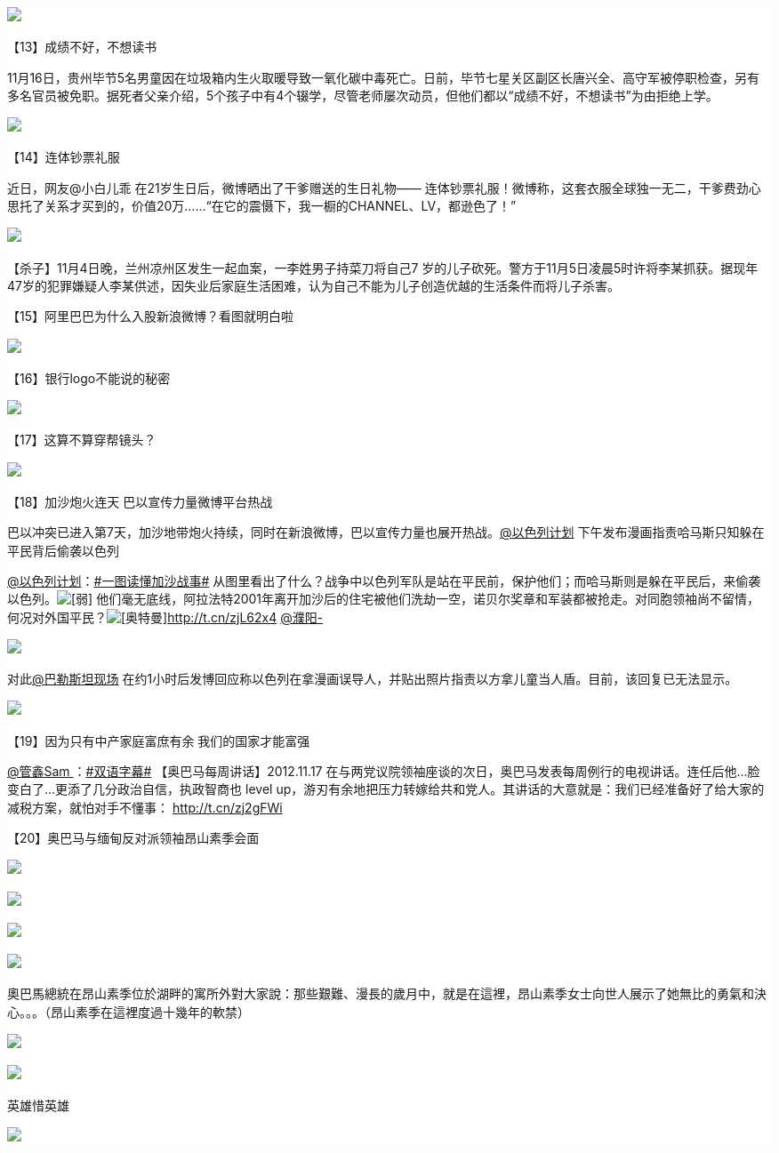 <p><img style="BORDER-BOTTOM-COLOR: #000000; BORDER-TOP-COLOR: #000000; BORDER-RIGHT-COLOR: #000000; BORDER-LEFT-COLOR: #000000" border="0" src="http://ptimg.org:88/dapenti/CqIOJQgO/gzeUU.jpg"></p>
<p>【13】成绩不好，不想读书</p>
<p>11月16日，贵州毕节5名男童因在垃圾箱内生火取暖导致一氧化碳中毒死亡。日前，毕节七星关区副区长唐兴全、高守军被停职检查，另有多名官员被免职。据死者父亲介绍，5个孩子中有4个辍学，尽管老师屡次动员，但他们都以“成绩不好，不想读书”为由拒绝上学。</p>
<p><img style="BORDER-BOTTOM-COLOR: #000000; BORDER-TOP-COLOR: #000000; BORDER-RIGHT-COLOR: #000000; BORDER-LEFT-COLOR: #000000" border="0" src="http://ptimg.org:88/dapenti/CqiC6qGi/8cpYR.jpg"></p>
<p>【14】连体钞票礼服</p>
<p>近日，网友@小白儿乖 在21岁生日后，微博晒出了干爹赠送的生日礼物—— 连体钞票礼服！微博称，这套衣服全球独一无二，干爹费劲心思托了关系才买到的，价值20万……“在它的震慑下，我一橱的CHANNEL、LV，都逊色了！” </p>
<p><img style="BORDER-BOTTOM-COLOR: #000000; BORDER-TOP-COLOR: #000000; BORDER-RIGHT-COLOR: #000000; BORDER-LEFT-COLOR: #000000" border="0" src="http://ptimg.org:88/dapenti/CqJ6J0JA/15xhXO.jpg"></p>
<p>【杀子】11月4日晚，兰州凉州区发生一起血案，一李姓男子持菜刀将自己7 岁的儿子砍死。警方于11月5日凌晨5时许将李某抓获。据现年47岁的犯罪嫌疑人李某供述，因失业后家庭生活困难，认为自己不能为儿子创造优越的生活条件而将儿子杀害。</p>
<p>【15】阿里巴巴为什么入股新浪微博？看图就明白啦</p>
<p><img style="BORDER-BOTTOM-COLOR: #000000; BORDER-TOP-COLOR: #000000; BORDER-RIGHT-COLOR: #000000; BORDER-LEFT-COLOR: #000000" border="0" src="http://ptimg.org:88/dapenti/CqHIWnxB/CL3cd.jpg"></p>
<p>【16】银行logo不能说的秘密</p>
<p><img style="BORDER-BOTTOM-COLOR: #000000; BORDER-TOP-COLOR: #000000; BORDER-RIGHT-COLOR: #000000; BORDER-LEFT-COLOR: #000000" border="0" src="http://ww1.sinaimg.cn/large/6283e751gw1dz1do4aa29j.jpg"></p>
<p>【17】这算不算穿帮镜头？ </p>
<p><img style="BORDER-BOTTOM-COLOR: #000000; BORDER-TOP-COLOR: #000000; BORDER-RIGHT-COLOR: #000000; BORDER-LEFT-COLOR: #000000" border="0" src="http://ptimg.org:88/dapenti/CqIWrN04/YOK3K.jpg"></p>
<p>【18】加沙炮火连天 巴以宣传力量微博平台热战</p>
<p>巴以冲突已进入第7天，加沙地带炮火持续，同时在新浪微博，巴以宣传力量也展开热战。<a href="http://weibo.com/n/%E4%BB%A5%E8%89%B2%E5%88%97%E8%AE%A1%E5%88%92">@以色列计划</a> 下午发布漫画指责哈马斯只知躲在平民背后偷袭以色列</p>
<p><a class="WB_name S_func3" title="以色列计划" href="http://weibo.com/theisraelproject" nick-name="以色列计划" usercard="id=2617596537" node-type="feed_list_originNick">@以色列计划</a>：<a class="a_topic" href="http://huati.weibo.com/k/%E4%B8%80%E5%9B%BE%E8%AF%BB%E6%87%82%E5%8A%A0%E6%B2%99%E6%88%98%E4%BA%8B?from=501">#一图读懂加沙战事#</a> 从图里看出了什么？战争中以色列军队是站在平民前，保护他们；而哈马斯则是躲在平民后，来偷袭以色列。<img title="[弱]" alt="[弱]" src="http://img.t.sinajs.cn/t35/style/images/common/face/ext/normal/d8/sad_org.gif" type="face"> 他们毫无底线，阿拉法特2001年离开加沙后的住宅被他们洗劫一空，诺贝尔奖章和军装都被抢走。对同胞领袖尚不留情，何况对外国平民？<img title="[奥特曼]" alt="[奥特曼]" src="http://img.t.sinajs.cn/t35/style/images/common/face/ext/normal/bc/otm_org.gif" type="face"><a title="http://opinion.cn.yahoo.com/ypen/20121119/1437437.html" href="http://t.cn/zjL62x4" target="_blank" mt="url" action-type="feed_list_url">http://t.cn/zjL62x4</a> <a href="http://weibo.com/n/%E6%BF%AE%E9%98%B3-" usercard="name=濮阳-">@濮阳-</a></p>
<p><img style="BORDER-BOTTOM-COLOR: #000000; BORDER-TOP-COLOR: #000000; BORDER-RIGHT-COLOR: #000000; BORDER-LEFT-COLOR: #000000" border="0" src="http://ptimg.org:88/dapenti/CqJtEmmS/4qnZH.jpg"></p>
<p>对此<a href="http://weibo.com/n/%E5%B7%B4%E5%8B%92%E6%96%AF%E5%9D%A6%E7%8E%B0%E5%9C%BA">@巴勒斯坦现场</a> 在约1小时后发博回应称以色列在拿漫画误导人，并贴出照片指责以方拿儿童当人盾。目前，该回复已无法显示。</p>
<p><img style="BORDER-BOTTOM-COLOR: #000000; BORDER-TOP-COLOR: #000000; BORDER-RIGHT-COLOR: #000000; BORDER-LEFT-COLOR: #000000" border="0" src="http://ptimg.org:88/dapenti/CqJwl95m/11bruL.jpg"></p>
<p>【19】因为只有中产家庭富庶有余 我们的国家才能富强</p>
<p><a href="http://weibo.com/1226668235" uid="1226668235" namecard="true">@管鑫Sam </a>：<a href="http://weibo.com/k/%25E5%258F%258C%25E8%25AF%25AD%25E5%25AD%2597%25E5%25B9%2595">#双语字幕#</a> 【奥巴马每周讲话】2012.11.17 在与两党议院领袖座谈的次日，奥巴马发表每周例行的电视讲话。连任后他...脸变白了...更添了几分政治自信，执政智商也 level up，游刃有余地把压力转嫁给共和党人。其讲话的大意就是：我们已经准备好了给大家的减税方案，就怕对手不懂事： <a href="http://t.cn/zj2gFWi" target="_blank" mt="video">http://t.cn/zj2gFWi</a></p>
<p>
</p>
<div>
<object id="sinaplayer" width="480" height="370"><param name="allowScriptAccess" value="always">
<embed pluginspage="http://www.macromedia.com/go/getflashplayer" src="http://you.video.sina.com.cn/api/sinawebApi/outplayrefer.php/vid=%0D%0A90466531_1226668235_Oxi8T3YxWmWP+Eh0HTWxve0D+/cXuvDogGqwvVShJg9PE1Xaap%0D%0AWZZtsB5SrXFqwbrz0xHcZkeP8wkkR5Zata3DUsbwERgVE/s.swf" type="application/x-shockwave-flash" name="sinaplayer" allowfullscreen="true" allowscriptaccess="always" width="480" height="370"></embed></object>
</div>
<p></p>
<p>【20】奥巴马与缅甸反对派领袖昂山素季会面</p>
<p><img style="BORDER-BOTTOM-COLOR: #000000; BORDER-TOP-COLOR: #000000; BORDER-RIGHT-COLOR: #000000; BORDER-LEFT-COLOR: #000000" border="0" src="http://ptimg.org:88/dapenti/CqIrw9Mm/WLhyy.jpg"></p>
<p><img style="BORDER-BOTTOM-COLOR: #000000; BORDER-TOP-COLOR: #000000; BORDER-RIGHT-COLOR: #000000; BORDER-LEFT-COLOR: #000000" border="0" src="http://ptimg.org:88/dapenti/CqIqLnb7/h1JGF.jpg"></p>
<p><img style="BORDER-BOTTOM-COLOR: #000000; BORDER-TOP-COLOR: #000000; BORDER-RIGHT-COLOR: #000000; BORDER-LEFT-COLOR: #000000" border="0" src="http://ptimg.org:88/dapenti/CqIqLSeS/jfdTV.jpg"></p>
<p><img style="BORDER-BOTTOM-COLOR: #000000; BORDER-TOP-COLOR: #000000; BORDER-RIGHT-COLOR: #000000; BORDER-LEFT-COLOR: #000000" border="0" src="http://ptimg.org:88/dapenti/CqIqKhpG/iZFDV.jpg"></p>
<p>奧巴馬總統在昂山素季位於湖畔的寓所外對大家說：那些艱難、漫長的歲月中，就是在這裡，昂山素季女士向世人展示了她無比的勇氣和決心。。。（昂山素季在這裡度過十幾年的軟禁） </p>
<p><img style="BORDER-BOTTOM-COLOR: #000000; BORDER-TOP-COLOR: #000000; BORDER-RIGHT-COLOR: #000000; BORDER-LEFT-COLOR: #000000" border="0" src="http://ptimg.org:88/dapenti/CqIqOoB7/l20tO.jpg"></p>
<p><img style="BORDER-BOTTOM-COLOR: #000000; BORDER-TOP-COLOR: #000000; BORDER-RIGHT-COLOR: #000000; BORDER-LEFT-COLOR: #000000" border="0" src="http://ptimg.org:88/dapenti/CqIqMKzx/PPFp7.jpg"></p>
<p>英雄惜英雄</p>
<p><img style="BORDER-BOTTOM-COLOR: #000000; BORDER-TOP-COLOR: #000000; BORDER-RIGHT-COLOR: #000000; BORDER-LEFT-COLOR: #000000" border="0" src="http://ptimg.org:88/dapenti/CqJDSvxD/er4iZ.jpg"></p>